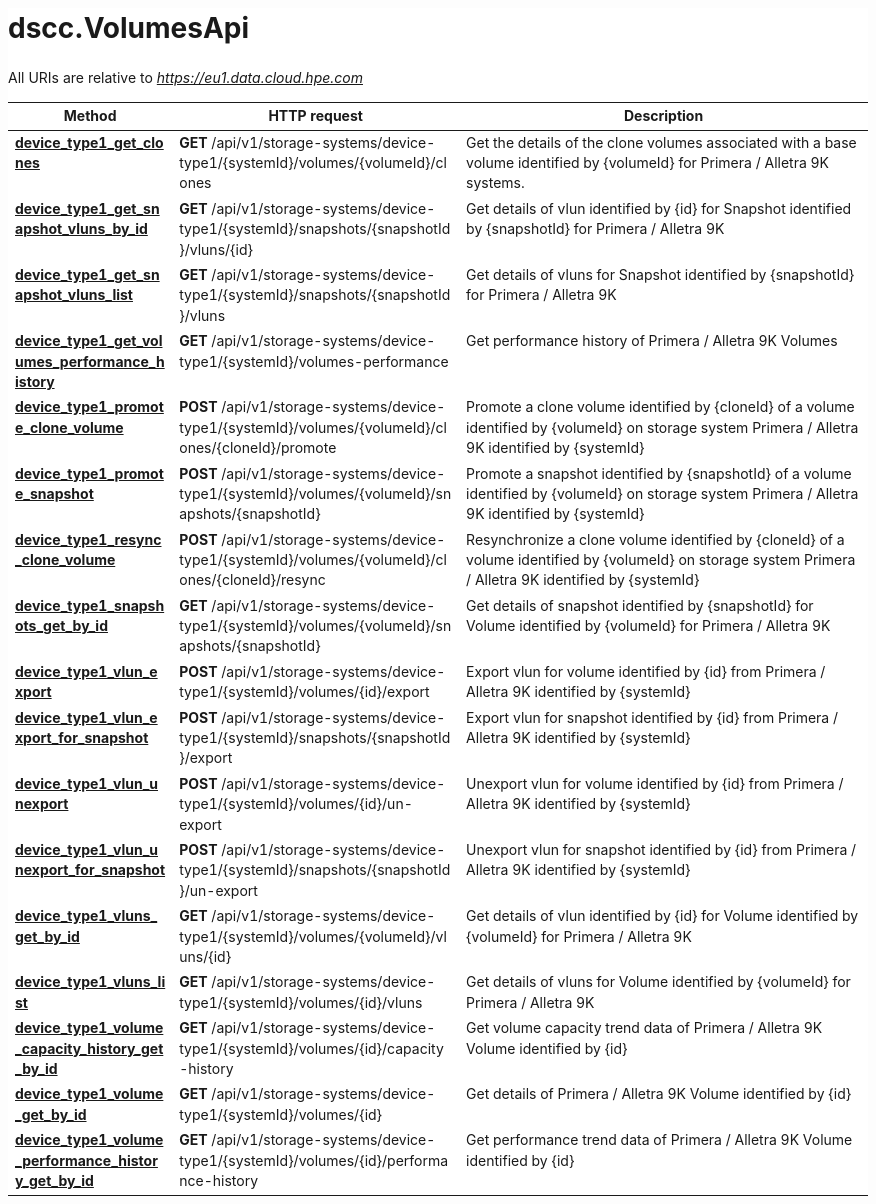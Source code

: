 # dscc.VolumesApi

All URIs are relative to *https://eu1.data.cloud.hpe.com*

Method | HTTP request | Description
------------- | ------------- | -------------
[**device_type1_get_clones**](VolumesApi.md#device_type1_get_clones) | **GET** /api/v1/storage-systems/device-type1/{systemId}/volumes/{volumeId}/clones | Get the details of the clone volumes associated with a base volume identified by {volumeId} for Primera / Alletra 9K systems.
[**device_type1_get_snapshot_vluns_by_id**](VolumesApi.md#device_type1_get_snapshot_vluns_by_id) | **GET** /api/v1/storage-systems/device-type1/{systemId}/snapshots/{snapshotId}/vluns/{id} | Get details of vlun identified by {id} for Snapshot identified by {snapshotId} for Primera / Alletra 9K
[**device_type1_get_snapshot_vluns_list**](VolumesApi.md#device_type1_get_snapshot_vluns_list) | **GET** /api/v1/storage-systems/device-type1/{systemId}/snapshots/{snapshotId}/vluns | Get details of vluns for Snapshot identified by {snapshotId} for Primera / Alletra 9K
[**device_type1_get_volumes_performance_history**](VolumesApi.md#device_type1_get_volumes_performance_history) | **GET** /api/v1/storage-systems/device-type1/{systemId}/volumes-performance | Get performance history of Primera / Alletra 9K Volumes
[**device_type1_promote_clone_volume**](VolumesApi.md#device_type1_promote_clone_volume) | **POST** /api/v1/storage-systems/device-type1/{systemId}/volumes/{volumeId}/clones/{cloneId}/promote | Promote a clone volume identified by {cloneId} of a volume identified by {volumeId} on storage system Primera / Alletra 9K identified by {systemId}
[**device_type1_promote_snapshot**](VolumesApi.md#device_type1_promote_snapshot) | **POST** /api/v1/storage-systems/device-type1/{systemId}/volumes/{volumeId}/snapshots/{snapshotId} | Promote a snapshot identified by {snapshotId} of a volume identified by {volumeId} on storage system Primera / Alletra 9K identified by {systemId}
[**device_type1_resync_clone_volume**](VolumesApi.md#device_type1_resync_clone_volume) | **POST** /api/v1/storage-systems/device-type1/{systemId}/volumes/{volumeId}/clones/{cloneId}/resync | Resynchronize a clone volume identified by {cloneId} of a volume identified by {volumeId} on storage system Primera / Alletra 9K identified by {systemId}
[**device_type1_snapshots_get_by_id**](VolumesApi.md#device_type1_snapshots_get_by_id) | **GET** /api/v1/storage-systems/device-type1/{systemId}/volumes/{volumeId}/snapshots/{snapshotId} | Get details of snapshot identified by {snapshotId} for Volume identified by {volumeId} for Primera / Alletra 9K
[**device_type1_vlun_export**](VolumesApi.md#device_type1_vlun_export) | **POST** /api/v1/storage-systems/device-type1/{systemId}/volumes/{id}/export | Export vlun for volume identified by {id} from Primera / Alletra 9K identified by {systemId}
[**device_type1_vlun_export_for_snapshot**](VolumesApi.md#device_type1_vlun_export_for_snapshot) | **POST** /api/v1/storage-systems/device-type1/{systemId}/snapshots/{snapshotId}/export | Export vlun for snapshot identified by {id} from Primera / Alletra 9K identified by {systemId}
[**device_type1_vlun_unexport**](VolumesApi.md#device_type1_vlun_unexport) | **POST** /api/v1/storage-systems/device-type1/{systemId}/volumes/{id}/un-export | Unexport vlun for volume identified by {id} from Primera / Alletra 9K identified by {systemId}
[**device_type1_vlun_unexport_for_snapshot**](VolumesApi.md#device_type1_vlun_unexport_for_snapshot) | **POST** /api/v1/storage-systems/device-type1/{systemId}/snapshots/{snapshotId}/un-export | Unexport vlun for snapshot identified by {id} from Primera / Alletra 9K identified by {systemId}
[**device_type1_vluns_get_by_id**](VolumesApi.md#device_type1_vluns_get_by_id) | **GET** /api/v1/storage-systems/device-type1/{systemId}/volumes/{volumeId}/vluns/{id} | Get details of vlun identified by {id} for Volume identified by {volumeId} for Primera / Alletra 9K
[**device_type1_vluns_list**](VolumesApi.md#device_type1_vluns_list) | **GET** /api/v1/storage-systems/device-type1/{systemId}/volumes/{id}/vluns | Get details of vluns for Volume identified by {volumeId} for Primera / Alletra 9K
[**device_type1_volume_capacity_history_get_by_id**](VolumesApi.md#device_type1_volume_capacity_history_get_by_id) | **GET** /api/v1/storage-systems/device-type1/{systemId}/volumes/{id}/capacity-history | Get volume capacity trend data of Primera / Alletra 9K Volume identified by {id}
[**device_type1_volume_get_by_id**](VolumesApi.md#device_type1_volume_get_by_id) | **GET** /api/v1/storage-systems/device-type1/{systemId}/volumes/{id} | Get details of Primera / Alletra 9K Volume identified by {id}
[**device_type1_volume_performance_history_get_by_id**](VolumesApi.md#device_type1_volume_performance_history_get_by_id) | **GET** /api/v1/storage-systems/device-type1/{systemId}/volumes/{id}/performance-history | Get performance trend data of Primera / Alletra 9K Volume identified by {id}